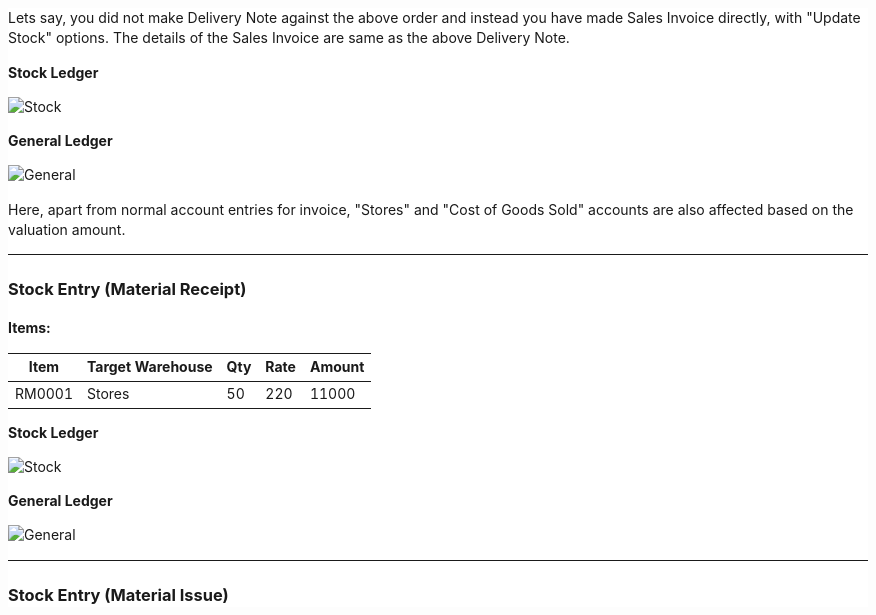 Lets say, you did not make Delivery Note against the above order and instead
you have made Sales Invoice directly, with "Update Stock" options. The details
of the Sales Invoice are same as the above Delivery Note.

**Stock Ledger**

<img alt="Stock" class="screenshot" src="{{docs_base_url}}/assets/old_images/erpnext/accounting-for-stock-7.png">

**General Ledger**

<img alt="General" class="screenshot" src="{{docs_base_url}}/assets/old_images/erpnext/accounting-for-stock-8.png">

Here, apart from normal account entries for invoice, "Stores" and "Cost of
Goods Sold" accounts are also affected based on the valuation amount.

* * *

### **Stock Entry (Material Receipt)**

**Items:**

<table class="table table-bordered">
    <thead>
        <tr>
            <th>Item</th>
            <th>Target Warehouse</th>
            <th>Qty</th>
            <th>Rate</th>
            <th>Amount</th>
        </tr>
    </thead>
    <tbody>
        <tr>
            <td>RM0001</td>
            <td>Stores</td>
            <td>50</td>
            <td>220</td>
            <td>11000</td>
        </tr>
    </tbody>
</table>

**Stock Ledger**

<img alt="Stock" class="screenshot" src="{{docs_base_url}}/assets/old_images/erpnext/accounting-for-stock-9.png">

**General Ledger**

<img alt="General" class="screenshot" src="{{docs_base_url}}/assets/old_images/erpnext/accounting-for-stock-10.png">

* * *

### **Stock Entry (Material Issue)**
